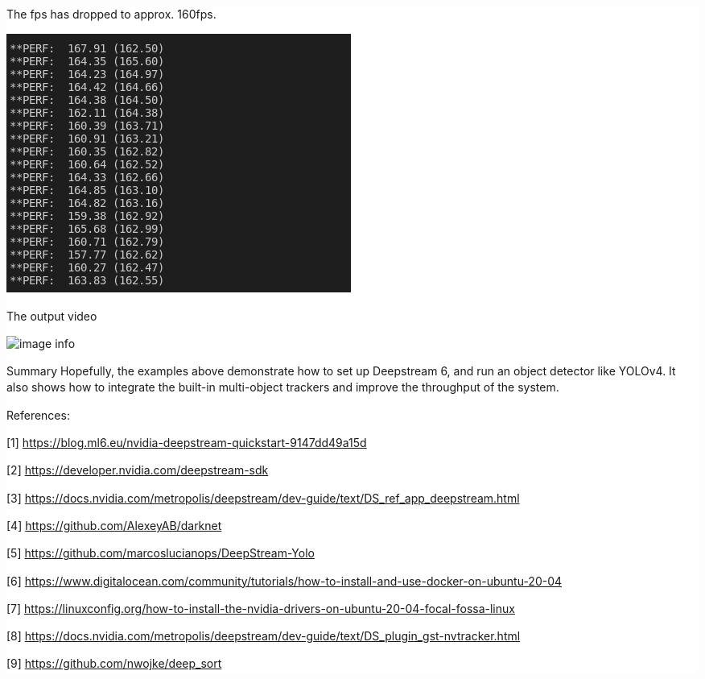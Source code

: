 The fps has dropped to approx. 160fps.

![image info](./pictures/fps_deepsort_skip3.png)

The output video

![image info](./pictures/towncentre_out_yolo_deepsort.gif)

Summary
Hopefully, the examples above demonstrate how to set up Deepstream 6, and run an object detector like YOLOv4. It also shows how to integrate the built-in multi-object trackers and improve the throughput of the system.

References:

[1] https://blog.ml6.eu/nvidia-deepstream-quickstart-9147dd49a15d

[2] https://developer.nvidia.com/deepstream-sdk

[3] https://docs.nvidia.com/metropolis/deepstream/dev-guide/text/DS_ref_app_deepstream.html

[4] https://github.com/AlexeyAB/darknet

[5] https://github.com/marcoslucianops/DeepStream-Yolo

[6] https://www.digitalocean.com/community/tutorials/how-to-install-and-use-docker-on-ubuntu-20-04

[7] https://linuxconfig.org/how-to-install-the-nvidia-drivers-on-ubuntu-20-04-focal-fossa-linux

[8] https://docs.nvidia.com/metropolis/deepstream/dev-guide/text/DS_plugin_gst-nvtracker.html

[9] https://github.com/nwojke/deep_sort
